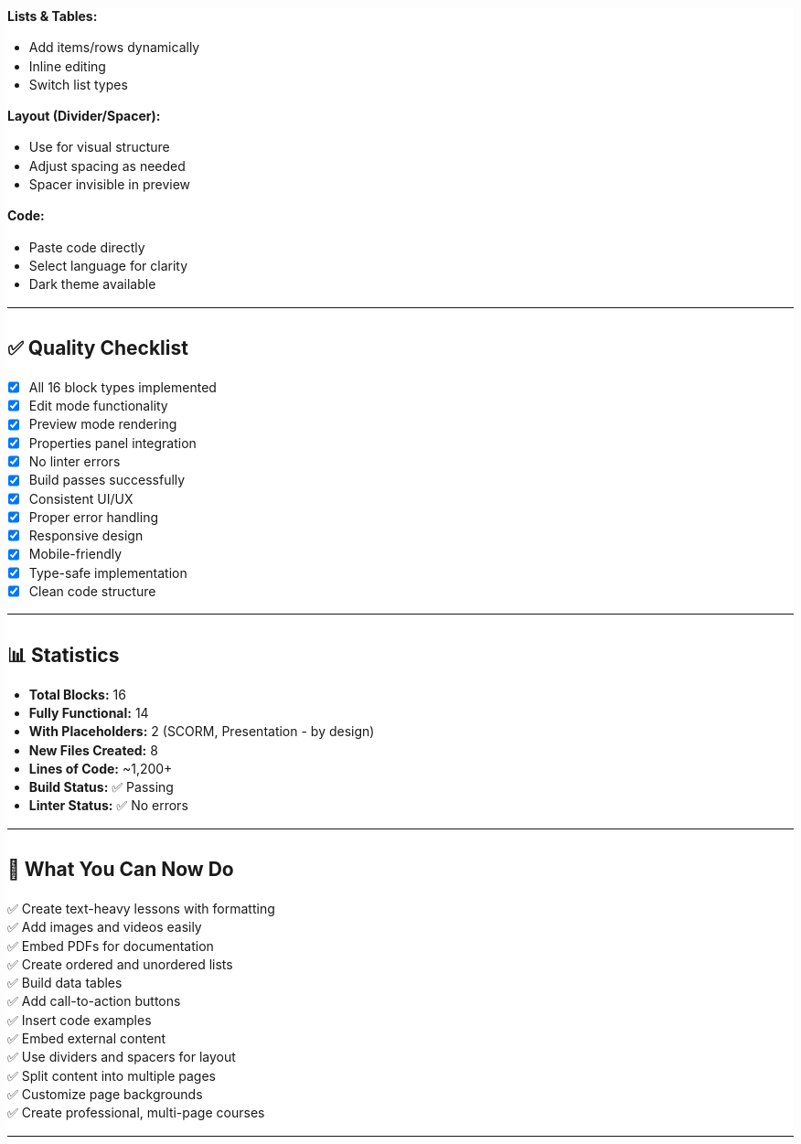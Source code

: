 **Lists & Tables:**
- Add items/rows dynamically
- Inline editing
- Switch list types

**Layout (Divider/Spacer):**
- Use for visual structure
- Adjust spacing as needed
- Spacer invisible in preview

**Code:**
- Paste code directly
- Select language for clarity
- Dark theme available

---

## ✅ Quality Checklist

- [x] All 16 block types implemented
- [x] Edit mode functionality
- [x] Preview mode rendering
- [x] Properties panel integration
- [x] No linter errors
- [x] Build passes successfully
- [x] Consistent UI/UX
- [x] Proper error handling
- [x] Responsive design
- [x] Mobile-friendly
- [x] Type-safe implementation
- [x] Clean code structure

---

## 📊 Statistics

- **Total Blocks:** 16
- **Fully Functional:** 14
- **With Placeholders:** 2 (SCORM, Presentation - by design)
- **New Files Created:** 8
- **Lines of Code:** ~1,200+
- **Build Status:** ✅ Passing
- **Linter Status:** ✅ No errors

---

## 🎉 What You Can Now Do

✅ Create text-heavy lessons with formatting  
✅ Add images and videos easily  
✅ Embed PDFs for documentation  
✅ Create ordered and unordered lists  
✅ Build data tables  
✅ Add call-to-action buttons  
✅ Insert code examples  
✅ Embed external content  
✅ Use dividers and spacers for layout  
✅ Split content into multiple pages  
✅ Customize page backgrounds  
✅ Create professional, multi-page courses  

---